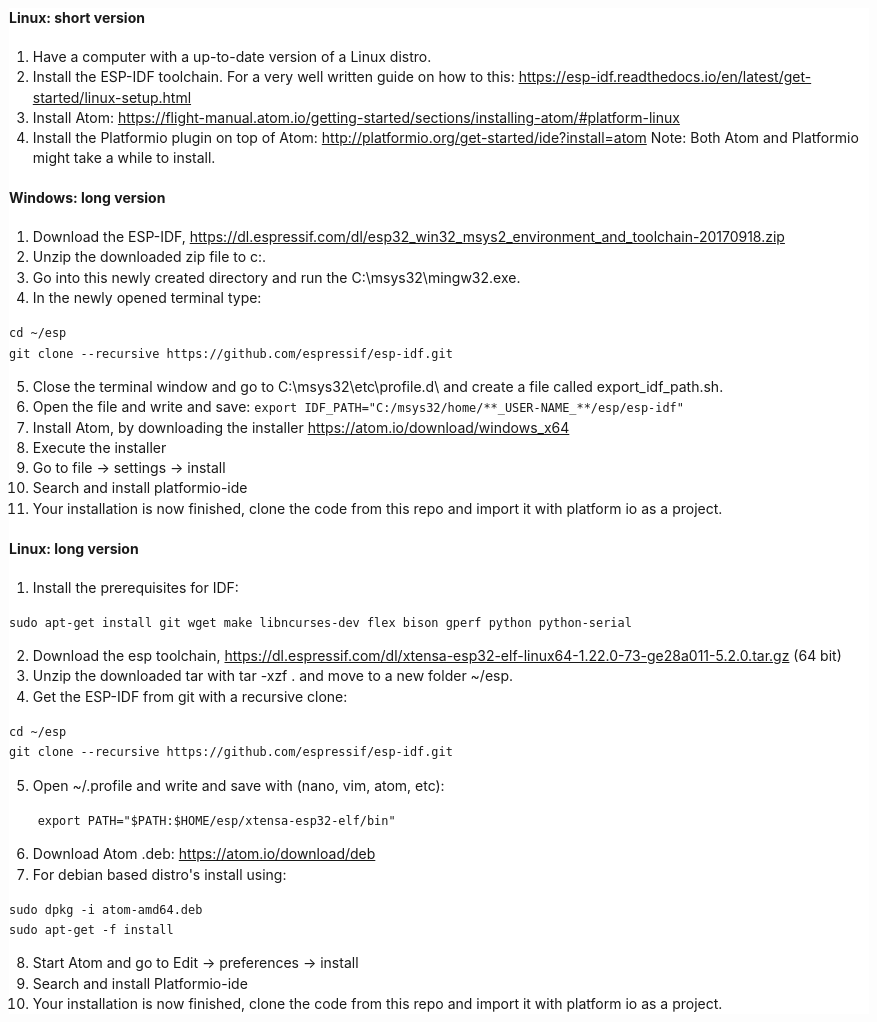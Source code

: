 #### Linux: short version
1. Have a computer with a up-to-date version of a Linux distro.
2. Install the ESP-IDF toolchain. For a very well written guide on how to this:
https://esp-idf.readthedocs.io/en/latest/get-started/linux-setup.html
3. Install Atom: 
https://flight-manual.atom.io/getting-started/sections/installing-atom/#platform-linux
4. Install the Platformio plugin on top of Atom: 
http://platformio.org/get-started/ide?install=atom
Note: Both Atom and Platformio might take a while to install.

#### Windows: long version
1. Download the ESP-IDF, https://dl.espressif.com/dl/esp32_win32_msys2_environment_and_toolchain-20170918.zip
2. Unzip the downloaded zip file to c:\.
3. Go into this newly created directory and run the C:\msys32\mingw32.exe.
4. In the newly opened terminal type:
```
cd ~/esp
git clone --recursive https://github.com/espressif/esp-idf.git
```
5. Close the terminal window and go to C:\msys32\etc\profile.d\ and create a file called export_idf_path.sh.
6. Open the file and write and save: 
``` export IDF_PATH="C:/msys32/home/**_USER-NAME_**/esp/esp-idf" ```
7. Install Atom, by downloading the installer https://atom.io/download/windows_x64
8. Execute the installer
9. Go to file -> settings -> install
10. Search and install platformio-ide
11. Your installation is now finished, clone the code from this repo and import it with platform io as a project.

#### Linux: long version
1. Install the prerequisites for IDF:
```
sudo apt-get install git wget make libncurses-dev flex bison gperf python python-serial
```
2. Download the esp toolchain, https://dl.espressif.com/dl/xtensa-esp32-elf-linux64-1.22.0-73-ge28a011-5.2.0.tar.gz (64 bit)
3. Unzip the downloaded tar with tar -xzf <tar>. and move to a new folder ~/esp.
4. Get the ESP-IDF from git with a recursive clone:
```
cd ~/esp
git clone --recursive https://github.com/espressif/esp-idf.git
```
5. Open ~/.profile and write and save with (nano, vim, atom, etc): 
``` export IDF_PATH="/home/**_USER-NAME_**/esp/esp-idf" 
    export PATH="$PATH:$HOME/esp/xtensa-esp32-elf/bin"
```
6. Download Atom .deb: https://atom.io/download/deb
7. For debian based distro's install using:
  ```
  sudo dpkg -i atom-amd64.deb
  sudo apt-get -f install
  ```
8. Start Atom and go to Edit -> preferences -> install
9. Search and install Platformio-ide
10. Your installation is now finished, clone the code from this repo and import it with platform io as a project. 
